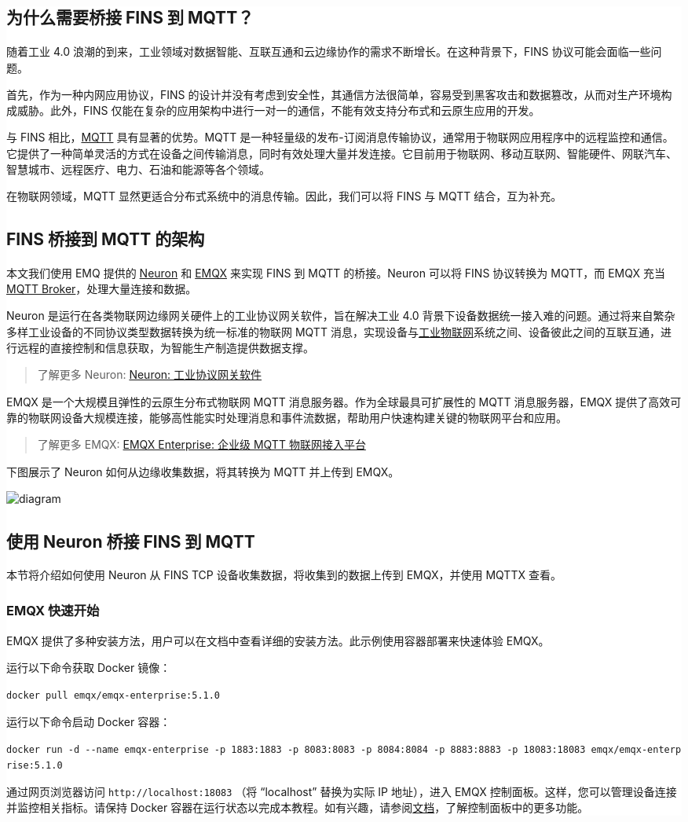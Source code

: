 ## 为什么需要桥接 FINS 到 MQTT？

随着工业 4.0 浪潮的到来，工业领域对数据智能、互联互通和云边缘协作的需求不断增长。在这种背景下，FINS 协议可能会面临一些问题。

首先，作为一种内网应用协议，FINS 的设计并没有考虑到安全性，其通信方法很简单，容易受到黑客攻击和数据篡改，从而对生产环境构成威胁。此外，FINS 仅能在复杂的应用架构中进行一对一的通信，不能有效支持分布式和云原生应用的开发。

与 FINS 相比，[MQTT](https://www.emqx.com/zh/blog/the-easiest-guide-to-getting-started-with-mqtt) 具有显著的优势。MQTT 是一种轻量级的发布-订阅消息传输协议，通常用于物联网应用程序中的远程监控和通信。它提供了一种简单灵活的方式在设备之间传输消息，同时有效处理大量并发连接。它目前用于物联网、移动互联网、智能硬件、网联汽车、智慧城市、远程医疗、电力、石油和能源等各个领域。

在物联网领域，MQTT 显然更适合分布式系统中的消息传输。因此，我们可以将 FINS 与 MQTT 结合，互为补充。

## FINS 桥接到 MQTT 的架构

本文我们使用 EMQ 提供的 [Neuron](https://www.emqx.com/zh/products/neuronex) 和 [EMQX](https://www.emqx.com/zh/products/emqx) 来实现 FINS 到 MQTT 的桥接。Neuron 可以将 FINS 协议转换为 MQTT，而 EMQX 充当 [MQTT Broker](https://www.emqx.com/zh/blog/the-ultimate-guide-to-mqtt-broker-comparison)，处理大量连接和数据。

Neuron 是运行在各类物联网边缘网关硬件上的工业协议网关软件，旨在解决工业 4.0 背景下设备数据统一接入难的问题。通过将来自繁杂多样工业设备的不同协议类型数据转换为统一标准的物联网 MQTT 消息，实现设备与[工业物联网](https://www.emqx.com/zh/blog/iiot-explained-examples-technologies-benefits-and-challenges)系统之间、设备彼此之间的互联互通，进行远程的直接控制和信息获取，为智能生产制造提供数据支撑。

> 了解更多 Neuron: [Neuron: 工业协议网关软件](https://www.emqx.com/zh/products/neuronex)

EMQX 是一个大规模且弹性的云原生分布式物联网 MQTT 消息服务器。作为全球最具可扩展性的 MQTT 消息服务器，EMQX 提供了高效可靠的物联网设备大规模连接，能够高性能实时处理消息和事件流数据，帮助用户快速构建关键的物联网平台和应用。

> 了解更多 EMQX: [EMQX Enterprise: 企业级 MQTT 物联网接入平台](https://www.emqx.com/zh/products/emqx)

下图展示了 Neuron 如何从边缘收集数据，将其转换为 MQTT 并上传到 EMQX。

![diagram](https://assets.emqx.com/images/820e4a0fa4ee05c049c40b83ff97a477.png)

## 使用 Neuron 桥接 FINS 到 MQTT

本节将介绍如何使用 Neuron 从 FINS TCP 设备收集数据，将收集到的数据上传到 EMQX，并使用 MQTTX 查看。

### EMQX 快速开始

EMQX 提供了多种安装方法，用户可以在文档中查看详细的安装方法。此示例使用容器部署来快速体验 EMQX。

运行以下命令获取 Docker 镜像：

```
docker pull emqx/emqx-enterprise:5.1.0
```

运行以下命令启动 Docker 容器：

```
docker run -d --name emqx-enterprise -p 1883:1883 -p 8083:8083 -p 8084:8084 -p 8883:8883 -p 18083:18083 emqx/emqx-enterprise:5.1.0
```

通过网页浏览器访问 `http://localhost:18083` （将 “localhost” 替换为实际 IP 地址），进入 EMQX 控制面板。这样，您可以管理设备连接并监控相关指标。请保持 Docker 容器在运行状态以完成本教程。如有兴趣，请参阅[文档](https://www.emqx.io/docs/en/v5.0/)，了解控制面板中的更多功能。
